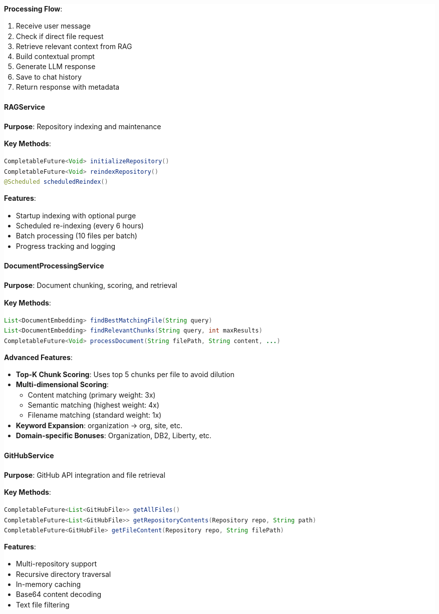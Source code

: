 **Processing Flow**:
1. Receive user message
2. Check if direct file request
3. Retrieve relevant context from RAG
4. Build contextual prompt
5. Generate LLM response
6. Save to chat history
7. Return response with metadata

#### RAGService
**Purpose**: Repository indexing and maintenance

**Key Methods**:
```java
CompletableFuture<Void> initializeRepository()
CompletableFuture<Void> reindexRepository()
@Scheduled scheduledReindex()
```

**Features**:
- Startup indexing with optional purge
- Scheduled re-indexing (every 6 hours)
- Batch processing (10 files per batch)
- Progress tracking and logging

#### DocumentProcessingService
**Purpose**: Document chunking, scoring, and retrieval

**Key Methods**:
```java
List<DocumentEmbedding> findBestMatchingFile(String query)
List<DocumentEmbedding> findRelevantChunks(String query, int maxResults)
CompletableFuture<Void> processDocument(String filePath, String content, ...)
```

**Advanced Features**:
- **Top-K Chunk Scoring**: Uses top 5 chunks per file to avoid dilution
- **Multi-dimensional Scoring**:
  - Content matching (primary weight: 3x)
  - Semantic matching (highest weight: 4x)
  - Filename matching (standard weight: 1x)
- **Keyword Expansion**: organization → org, site, etc.
- **Domain-specific Bonuses**: Organization, DB2, Liberty, etc.

#### GitHubService
**Purpose**: GitHub API integration and file retrieval

**Key Methods**:
```java
CompletableFuture<List<GitHubFile>> getAllFiles()
CompletableFuture<List<GitHubFile>> getRepositoryContents(Repository repo, String path)
CompletableFuture<GitHubFile> getFileContent(Repository repo, String filePath)
```

**Features**:
- Multi-repository support
- Recursive directory traversal
- In-memory caching
- Base64 content decoding
- Text file filtering
